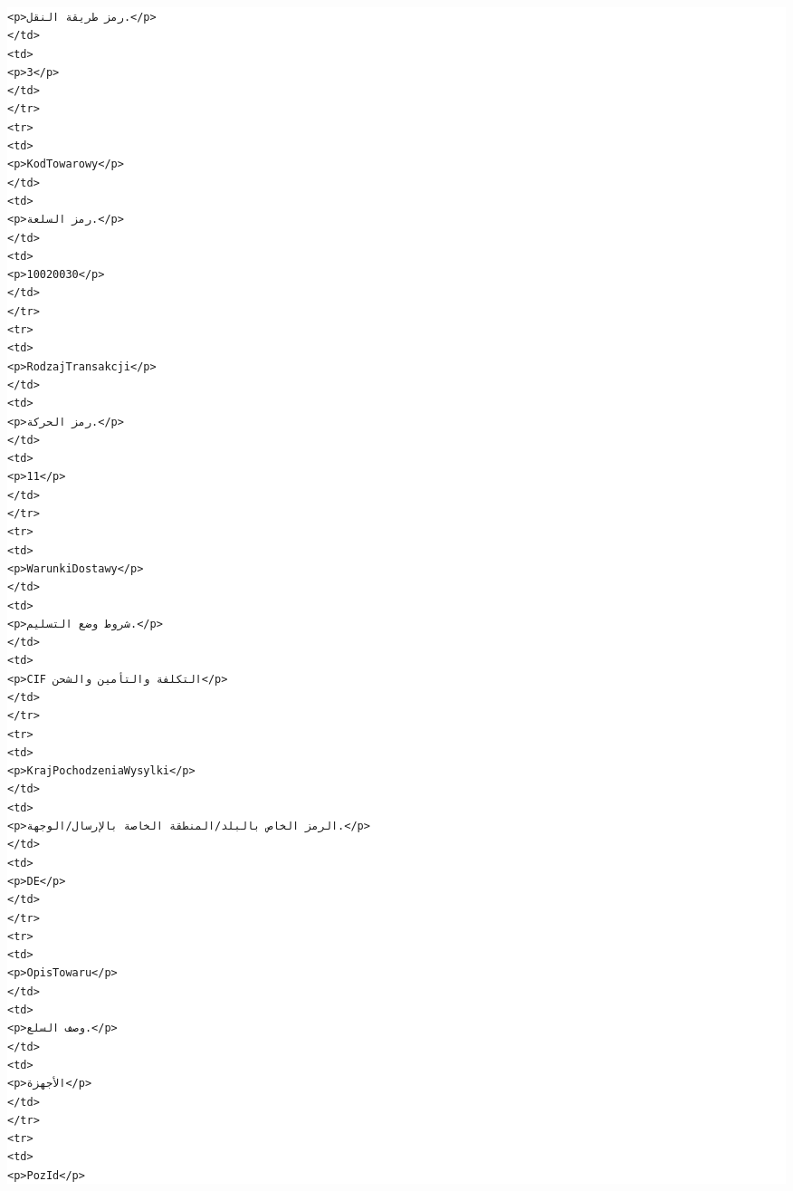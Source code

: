     <p>رمز طريقة النقل.</p>
    </td>
    <td>
    <p>3</p>
    </td>
    </tr>
    <tr>
    <td>
    <p>KodTowarowy</p>
    </td>
    <td>
    <p>رمز السلعة.</p>
    </td>
    <td>
    <p>10020030</p>
    </td>
    </tr>
    <tr>
    <td>
    <p>RodzajTransakcji</p>
    </td>
    <td>
    <p>رمز الحركة.</p>
    </td>
    <td>
    <p>11</p>
    </td>
    </tr>
    <tr>
    <td>
    <p>WarunkiDostawy</p>
    </td>
    <td>
    <p>شروط وضع التسليم.</p>
    </td>
    <td>
    <p>CIF التكلفة والتأمين والشحن</p>
    </td>
    </tr>
    <tr>
    <td>
    <p>KrajPochodzeniaWysylki</p>
    </td>
    <td>
    <p>الرمز الخاص بالبلد/المنطقة الخاصة بالإرسال/الوجهة.</p>
    </td>
    <td>
    <p>DE</p>
    </td>
    </tr>
    <tr>
    <td>
    <p>OpisTowaru</p>
    </td>
    <td>
    <p>وصف السلع.</p>
    </td>
    <td>
    <p>الأجهزة</p>
    </td>
    </tr>
    <tr>
    <td>
    <p>PozId</p>